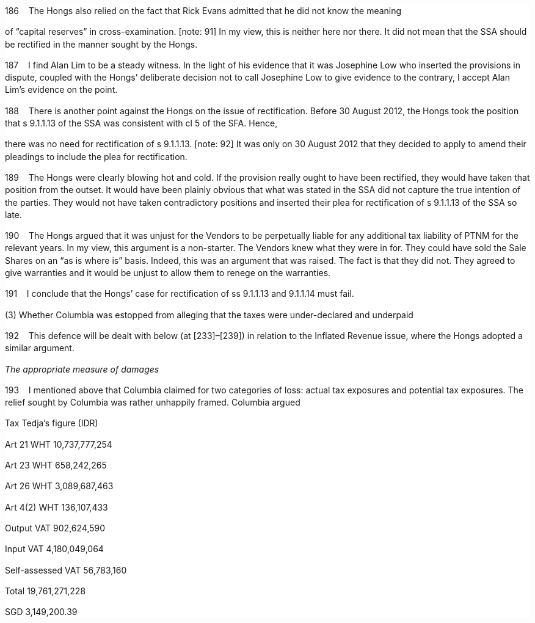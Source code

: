 186    The Hongs also relied on the fact that Rick Evans admitted that he did not know the meaning 

of “capital reserves” in cross-examination. [note: 91] In my view, this is neither here nor there. It did not mean that the SSA should be rectified in the manner sought by the Hongs. 

187    I find Alan Lim to be a steady witness. In the light of his evidence that it was Josephine Low who inserted the provisions in dispute, coupled with the Hongs’ deliberate decision not to call Josephine Low to give evidence to the contrary, I accept Alan Lim’s evidence on the point. 

188    There is another point against the Hongs on the issue of rectification. Before 30 August 2012, the Hongs took the position that s 9.1.1.13 of the SSA was consistent with cl 5 of the SFA. Hence, 

there was no need for rectification of s 9.1.1.13. [note: 92] It was only on 30 August 2012 that they decided to apply to amend their pleadings to include the plea for rectification. 

189    The Hongs were clearly blowing hot and cold. If the provision really ought to have been rectified, they would have taken that position from the outset. It would have been plainly obvious that what was stated in the SSA did not capture the true intention of the parties. They would not have taken contradictory positions and inserted their plea for rectification of s 9.1.1.13 of the SSA so late. 

190    The Hongs argued that it was unjust for the Vendors to be perpetually liable for any additional tax liability of PTNM for the relevant years. In my view, this argument is a non-starter. The Vendors knew what they were in for. They could have sold the Sale Shares on an “as is where is” basis. Indeed, this was an argument that was raised. The fact is that they did not. They agreed to give warranties and it would be unjust to allow them to renege on the warranties. 

191    I conclude that the Hongs’ case for rectification of ss 9.1.1.13 and 9.1.1.14 must fail. 

(3) Whether Columbia was estopped from alleging that the taxes were under-declared and underpaid 

192    This defence will be dealt with below (at [233]–[239]) in relation to the Inflated Revenue issue, where the Hongs adopted a similar argument. 

_The appropriate measure of damages_ 

193    I mentioned above that Columbia claimed for two categories of loss: actual tax exposures and potential tax exposures. The relief sought by Columbia was rather unhappily framed. Columbia argued 


 Tax Tedja’s figure (IDR) 

 Art 21 WHT 10,737,777,254 

 Art 23 WHT 658,242,265 

 Art 26 WHT 3,089,687,463 

 Art 4(2) WHT 136,107,433 

 Output VAT 902,624,590 

 Input VAT 4,180,049,064 

 Self-assessed VAT 56,783,160 

 Total 19,761,271,228 

 SGD 3,149,200.39 
